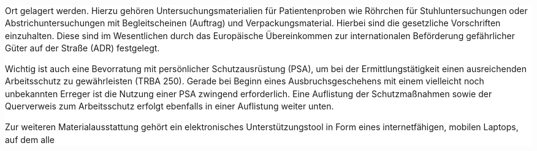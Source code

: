 </span><span class="approved-insertion" data-user="47" data-username="Wagner-WieningC" data-date="26371300">Ort</span><span class="approved-insertion" data-user="53" data-username="UlbrichU" data-date="26371260">
gelagert
</span><span class="approved-insertion" data-user="53" data-username="UlbrichU" data-date="26371270">werden</span><span class="approved-insertion" data-user="53" data-username="UlbrichU" data-date="26371260">.
Hierzu gehören
Untersuchungsmaterialien</span><span class="approved-insertion" data-user="47" data-username="Wagner-WieningC" data-date="26371320">
für
Patientenproben</span><span class="approved-insertion" data-user="53" data-username="UlbrichU" data-date="26371260">
wie Röhrchen für Stuhluntersuchungen oder
Abstrichuntersuchungen</span><span class="approved-insertion" data-user="53" data-username="UlbrichU" data-date="26371270">
mit Begleitscheinen (Auftrag) und
Verpackungsmaterial</span><span class="approved-insertion" data-user="53" data-username="UlbrichU" data-date="26371260">.
</span><span class="approved-insertion" data-user="47" data-username="Wagner-WieningC" data-date="26371320">Hierbei
sind die </span>gesetzliche Vorschriften einzuhalten. Diese sind im
Wesentlichen durch das Europäische Übereinkommen zur internationalen
Beförderung gefährlicher Güter auf der Straße (ADR)
festgelegt.<span class="approved-insertion" data-user="47" data-username="Wagner-WieningC" data-date="26371320">
</span>

<span class="approved-insertion" data-user="53" data-username="UlbrichU" data-date="26371260">Wichtig
ist auch eine Bevorratung mit persönlicher
Schutzausrüstung</span><span class="approved-insertion" data-user="53" data-username="UlbrichU" data-date="26371270">
(PSA)</span><span class="approved-insertion" data-user="53" data-username="UlbrichU" data-date="26371260">,
um bei der Ermittlungstätigkeit einen ausreichenden Arbeitsschutz
</span><span class="approved-insertion" data-user="53" data-username="UlbrichU" data-date="26371270">zu
</span><span class="approved-insertion" data-user="47" data-username="Wagner-WieningC" data-date="26371300">gewährleisten</span><span class="approved-insertion" data-user="53" data-username="UlbrichU" data-date="26371510">
(TRBA
250)</span><span class="approved-insertion" data-user="53" data-username="UlbrichU" data-date="26371270">.
Gerade bei Beginn eines Ausbruchsgeschehens mit einem vielleicht noch
unbekannten Erreger ist die Nutzung einer PSA zwingend erforderlich.
Eine Auflistung der Schutzmaßnahmen sowie der Querverweis zum
Arbeitsschutz erfolgt ebenfalls in einer Auflistung weiter unten.
</span>

<span class="approved-insertion" data-user="53" data-username="UlbrichU" data-date="26371270">Zur
</span><span class="approved-insertion" data-user="53" data-username="UlbrichU" data-date="26371510">weiteren
</span><span class="approved-insertion" data-user="53" data-username="UlbrichU" data-date="26371270">Materialausstattung
gehört ein
</span><span class="approved-insertion" data-user="53" data-username="UlbrichU" data-date="26371250">e</span><span class="approved-insertion" data-user="53" data-username="UlbrichU" data-date="26371260">lektronische</span><span class="approved-insertion" data-user="53" data-username="UlbrichU" data-date="26371270">s</span><span class="approved-insertion" data-user="53" data-username="UlbrichU" data-date="26371260">
Unterstützung</span><span class="approved-insertion" data-user="53" data-username="UlbrichU" data-date="26371270">stool
in Form eines internetfähigen, mobilen Laptops, auf dem alle